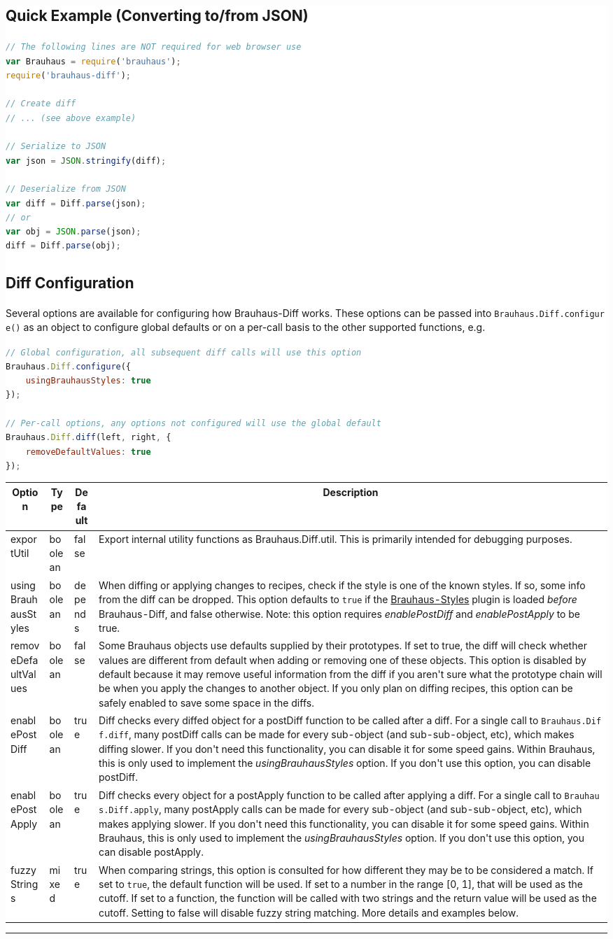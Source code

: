 ```javascript

```

Quick Example (Converting to/from JSON)
---------------------------------------

```javascript
// The following lines are NOT required for web browser use
var Brauhaus = require('brauhaus');
require('brauhaus-diff');

// Create diff
// ... (see above example)

// Serialize to JSON
var json = JSON.stringify(diff);

// Deserialize from JSON
var diff = Diff.parse(json);
// or
var obj = JSON.parse(json);
diff = Diff.parse(obj);

```

Diff Configuration
------------------

Several options are available for configuring how Brauhaus-Diff works. These options can be passed into `Brauhaus.Diff.configure()` as an object to configure global defaults or on a per-call basis to the other supported functions, e.g.

```javascript
// Global configuration, all subsequent diff calls will use this option
Brauhaus.Diff.configure({
    usingBrauhausStyles: true
});

// Per-call options, any options not configured will use the global default
Brauhaus.Diff.diff(left, right, {
    removeDefaultValues: true
});
```

| Option              | Type    | Default | Description
| ------------------- | ------- | ------- | -----------
| exportUtil          | boolean | false   | Export internal utility functions as Brauhaus.Diff.util. This is primarily intended for debugging purposes.
| usingBrauhausStyles | boolean | depends | When diffing or applying changes to recipes, check if the style is one of the known styles. If so, some info from the diff can be dropped. This option defaults to `true` if the [Brauhaus-Styles](https://github.com/homebrewing/brauhaus-styles) plugin is loaded _before_ Brauhaus-Diff, and false otherwise. Note: this option requires _enablePostDiff_ and _enablePostApply_ to be true.
| removeDefaultValues | boolean | false   | Some Brauhaus objects use defaults supplied by their prototypes. If set to true, the diff will check whether values are different from default when adding or removing one of these objects. This option is disabled by default because it may remove useful information from the diff if you aren't sure what the prototype chain will be when you apply the changes to another object. If you only plan on diffing recipes, this option can be safely enabled to save some space in the diffs.
| enablePostDiff      | boolean | true    | Diff checks every diffed object for a postDiff function to be called after a diff. For a single call to `Brauhaus.Diff.diff`, many postDiff calls can be made for every sub-object (and sub-sub-object, etc), which makes diffing slower. If you don't need this functionality, you can disable it for some speed gains. Within Brauhaus, this is only used to implement the _usingBrauhausStyles_ option. If you don't use this option, you can disable postDiff.
| enablePostApply     | boolean | true    | Diff checks every object for a postApply function to be called after applying a diff. For a single call to `Brauhaus.Diff.apply`, many postApply calls can be made for every sub-object (and sub-sub-object, etc), which makes applying slower. If you don't need this functionality, you can disable it for some speed gains. Within Brauhaus, this is only used to implement the _usingBrauhausStyles_ option. If you don't use this option, you can disable postApply.
| fuzzyStrings        | mixed   | true    | When comparing strings, this option is consulted for how different they may be to be considered a match. If set to `true`, the default function will be used. If set to a number in the range [0, 1], that will be used as the cutoff. If set to a function, the function will be called with two strings and the return value will be used as the cutoff. Setting to false will disable fuzzy string matching. More details and examples below.

---